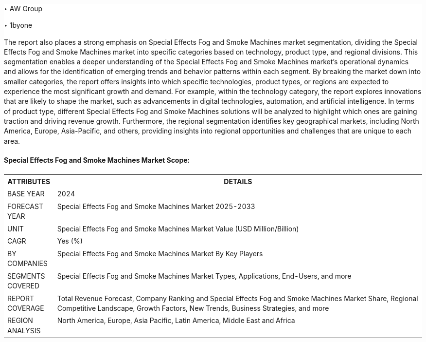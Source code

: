 ‣ AW Group

‣ 1byone

The report also places a strong emphasis on Special Effects Fog and Smoke Machines market segmentation, dividing the Special Effects Fog and Smoke Machines market into specific categories based on technology, product type, and regional divisions. This segmentation enables a deeper understanding of the Special Effects Fog and Smoke Machines market’s operational dynamics and allows for the identification of emerging trends and behavior patterns within each segment. By breaking the market down into smaller categories, the report offers insights into which specific technologies, product types, or regions are expected to experience the most significant growth and demand. For example, within the technology category, the report explores innovations that are likely to shape the market, such as advancements in digital technologies, automation, and artificial intelligence. In terms of product type, different Special Effects Fog and Smoke Machines solutions will be analyzed to highlight which ones are gaining traction and driving revenue growth. Furthermore, the regional segmentation identifies key geographical markets, including North America, Europe, Asia-Pacific, and others, providing insights into regional opportunities and challenges that are unique to each area.

<h4>Special Effects Fog and Smoke Machines Market Scope:</h4>
<table>
<tr>
<th>ATTRIBUTES</th>
<th>DETAILS</th>
</tr>
<tr>
<td>BASE YEAR</td>
<td>2024</td>
</tr>
<tr>
<td>FORECAST YEAR</td>
<td>Special Effects Fog and Smoke Machines Market 2025-2033</td>
</tr>
<tr>
<td>UNIT</td>
<td>Special Effects Fog and Smoke Machines Market Value (USD Million/Billion)</td>
<tr>
<td>CAGR</td>
<td>Yes (%)</td>
</tr>
</tr>
<tr>
<td>BY COMPANIES</td>
<td>Special Effects Fog and Smoke Machines Market By Key Players</td>
</tr>
<tr>
<td>SEGMENTS COVERED</td>
<td>Special Effects Fog and Smoke Machines Market Types, Applications, End-Users, and more</td>
</tr>
<tr>
<td>REPORT COVERAGE</td>
<td>Total Revenue Forecast, Company Ranking and Special Effects Fog and Smoke Machines Market Share, Regional Competitive Landscape, Growth Factors, New Trends, Business Strategies, and more</td>
</tr>
<tr>
<td>REGION ANALYSIS</td>
<td>North America, Europe, Asia Pacific, Latin America, Middle East and Africa</td>
</tr>
</table>
